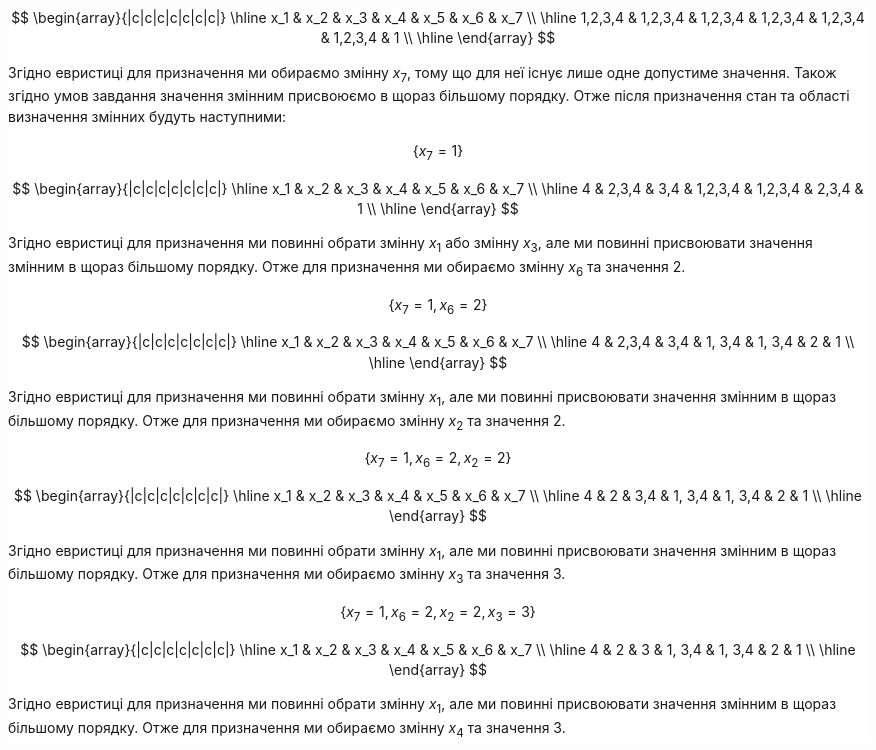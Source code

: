 $$ \begin{array}{|c|c|c|c|c|c|c|}  \hline
  x_1     & x_2     & x_3     & x_4     & x_5     & x_6     & x_7 \\ \hline
  1,2,3,4 & 1,2,3,4 & 1,2,3,4 & 1,2,3,4 & 1,2,3,4 & 1,2,3,4 & 1   \\ \hline
\end{array}
$$

Згідно евристиці для призначення ми обираємо змінну $x_7$, тому що для неї існує лише одне допустиме значення. Також згідно умов завдання значення змінним присвоюємо в щораз більшому порядку. Отже після призначення стан та області визначення змінних будуть наступними:

$$ \{ x_7=1 \}$$

$$ \begin{array}{|c|c|c|c|c|c|c|}  \hline
  x_1     & x_2     & x_3     & x_4     & x_5     & x_6     & x_7 \\ \hline
       4 &   2,3,4 &     3,4 & 1,2,3,4 & 1,2,3,4 &   2,3,4 & 1 \\ \hline
\end{array}
$$

Згідно евристиці для призначення ми повинні обрати змінну $x_1$ або змінну $x_3$, але ми повинні присвоювати значення змінним в щораз більшому порядку. Отже для призначення ми обираємо змінну $x_6$ та значення 2.


$$ \{ x_7=1, x_6 = 2 \}$$

$$ \begin{array}{|c|c|c|c|c|c|c|}  \hline
  x_1     & x_2     & x_3     & x_4     & x_5     & x_6     & x_7 \\ \hline
        4 &   2,3,4 &     3,4 & 1,  3,4 & 1,  3,4 &   2     & 1 \\ \hline
\end{array}
$$

Згідно евристиці для призначення ми повинні обрати змінну $x_1$, але ми повинні присвоювати значення змінним в щораз більшому порядку. Отже для призначення ми обираємо змінну $x_2$ та значення 2.


$$ \{ x_7=1, x_6 = 2, x_2 = 2 \}$$

$$ \begin{array}{|c|c|c|c|c|c|c|}  \hline
  x_1     & x_2     & x_3     & x_4     & x_5     & x_6     & x_7 \\ \hline
        4 &   2     &     3,4 & 1,  3,4 & 1,  3,4 &   2     & 1 \\ \hline
\end{array}
$$

Згідно евристиці для призначення ми повинні обрати змінну $x_1$, але ми повинні присвоювати значення змінним в щораз більшому порядку. Отже для призначення ми обираємо змінну $x_3$ та значення 3.


$$ \{ x_7=1, x_6 = 2, x_2 = 2, x_3 = 3 \}$$

$$ \begin{array}{|c|c|c|c|c|c|c|}  \hline
  x_1     & x_2     & x_3     & x_4     & x_5     & x_6     & x_7 \\ \hline
        4 &   2     &     3   & 1,  3,4 & 1,  3,4 &   2     & 1 \\ \hline
\end{array}
$$

Згідно евристиці для призначення ми повинні обрати змінну $x_1$, але ми повинні присвоювати значення змінним в щораз більшому порядку. Отже для призначення ми обираємо змінну $x_4$ та значення 3.


